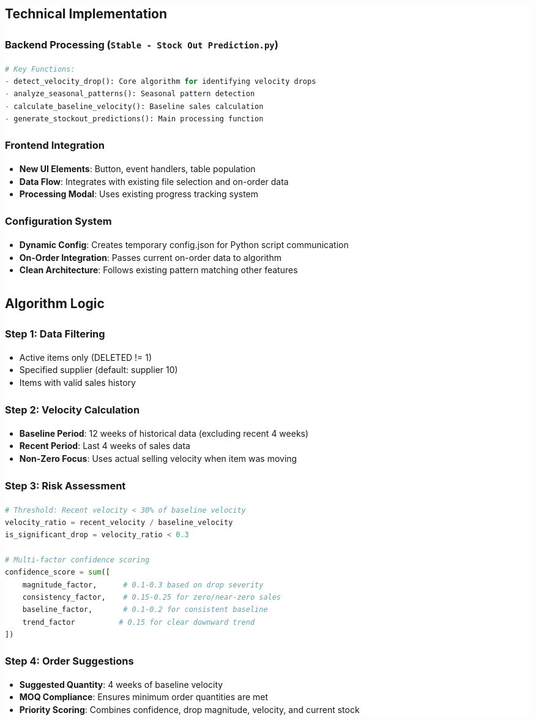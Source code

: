 ## Technical Implementation

### Backend Processing (`Stable - Stock Out Prediction.py`)
```python
# Key Functions:
- detect_velocity_drop(): Core algorithm for identifying velocity drops
- analyze_seasonal_patterns(): Seasonal pattern detection
- calculate_baseline_velocity(): Baseline sales calculation
- generate_stockout_predictions(): Main processing function
```

### Frontend Integration
- **New UI Elements**: Button, event handlers, table population
- **Data Flow**: Integrates with existing file selection and on-order data
- **Processing Modal**: Uses existing progress tracking system

### Configuration System
- **Dynamic Config**: Creates temporary config.json for Python script communication
- **On-Order Integration**: Passes current on-order data to algorithm
- **Clean Architecture**: Follows existing pattern matching other features

## Algorithm Logic

### Step 1: Data Filtering
- Active items only (DELETED != 1)
- Specified supplier (default: supplier 10)
- Items with valid sales history

### Step 2: Velocity Calculation
- **Baseline Period**: 12 weeks of historical data (excluding recent 4 weeks)
- **Recent Period**: Last 4 weeks of sales data
- **Non-Zero Focus**: Uses actual selling velocity when item was moving

### Step 3: Risk Assessment
```python
# Threshold: Recent velocity < 30% of baseline velocity
velocity_ratio = recent_velocity / baseline_velocity
is_significant_drop = velocity_ratio < 0.3

# Multi-factor confidence scoring
confidence_score = sum([
    magnitude_factor,      # 0.1-0.3 based on drop severity
    consistency_factor,    # 0.15-0.25 for zero/near-zero sales
    baseline_factor,       # 0.1-0.2 for consistent baseline
    trend_factor          # 0.15 for clear downward trend
])
```

### Step 4: Order Suggestions
- **Suggested Quantity**: 4 weeks of baseline velocity
- **MOQ Compliance**: Ensures minimum order quantities are met
- **Priority Scoring**: Combines confidence, drop magnitude, velocity, and current stock
